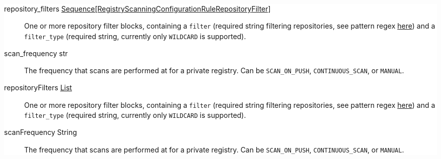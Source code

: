 </dd></dl>
</pulumi-choosable>
</div>

<div>
<pulumi-choosable type="language" values="python">
<dl class="resources-properties"><dt class="property-required"
            title="Required">
        <span id="repository_filters_python">
<a data-swiftype-name="resource-property" data-swiftype-type="text" href="#repository_filters_python" style="color: inherit; text-decoration: inherit;">repository_<wbr>filters</a>
</span>
        <span class="property-indicator"></span>
        <span class="property-type"><a href="#registryscanningconfigurationrulerepositoryfilter">Sequence[Registry<wbr>Scanning<wbr>Configuration<wbr>Rule<wbr>Repository<wbr>Filter]</a></span>
    </dt>
    <dd><p>One or more repository filter blocks, containing a <code>filter</code> (required string filtering repositories, see pattern regex <a href="https://docs.aws.amazon.com/AmazonECR/latest/APIReference/API_ScanningRepositoryFilter.html">here</a>) and a <code>filter_type</code> (required string, currently only <code>WILDCARD</code> is supported).</p>
</dd><dt class="property-required"
            title="Required">
        <span id="scan_frequency_python">
<a data-swiftype-name="resource-property" data-swiftype-type="text" href="#scan_frequency_python" style="color: inherit; text-decoration: inherit;">scan_<wbr>frequency</a>
</span>
        <span class="property-indicator"></span>
        <span class="property-type">str</span>
    </dt>
    <dd><p>The frequency that scans are performed at for a private registry. Can be <code>SCAN_ON_PUSH</code>, <code>CONTINUOUS_SCAN</code>, or <code>MANUAL</code>.</p>
</dd></dl>
</pulumi-choosable>
</div>

<div>
<pulumi-choosable type="language" values="yaml">
<dl class="resources-properties"><dt class="property-required"
            title="Required">
        <span id="repositoryfilters_yaml">
<a data-swiftype-name="resource-property" data-swiftype-type="text" href="#repositoryfilters_yaml" style="color: inherit; text-decoration: inherit;">repository<wbr>Filters</a>
</span>
        <span class="property-indicator"></span>
        <span class="property-type"><a href="#registryscanningconfigurationrulerepositoryfilter">List<Property Map></a></span>
    </dt>
    <dd><p>One or more repository filter blocks, containing a <code>filter</code> (required string filtering repositories, see pattern regex <a href="https://docs.aws.amazon.com/AmazonECR/latest/APIReference/API_ScanningRepositoryFilter.html">here</a>) and a <code>filter_type</code> (required string, currently only <code>WILDCARD</code> is supported).</p>
</dd><dt class="property-required"
            title="Required">
        <span id="scanfrequency_yaml">
<a data-swiftype-name="resource-property" data-swiftype-type="text" href="#scanfrequency_yaml" style="color: inherit; text-decoration: inherit;">scan<wbr>Frequency</a>
</span>
        <span class="property-indicator"></span>
        <span class="property-type">String</span>
    </dt>
    <dd><p>The frequency that scans are performed at for a private registry. Can be <code>SCAN_ON_PUSH</code>, <code>CONTINUOUS_SCAN</code>, or <code>MANUAL</code>.</p>
</dd></dl>
</pulumi-choosable>